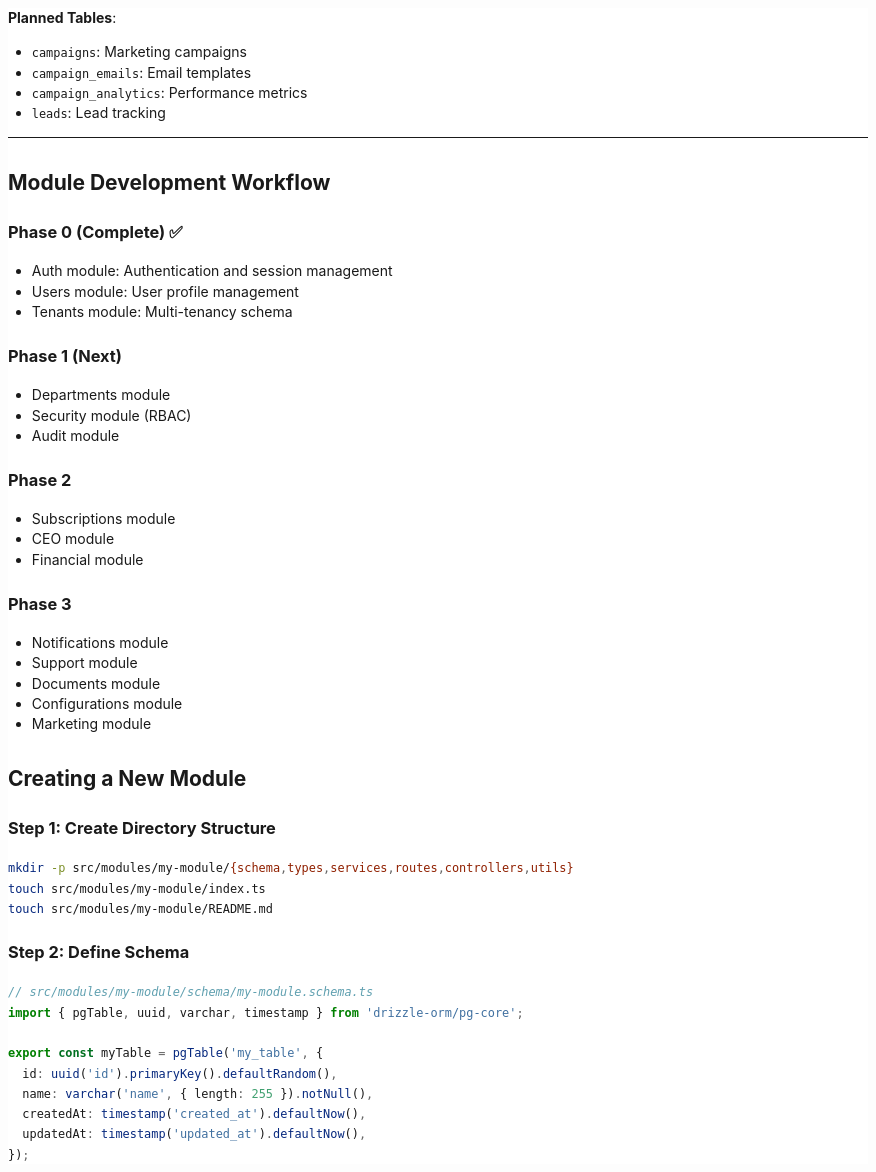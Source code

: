 **Planned Tables**:
- `campaigns`: Marketing campaigns
- `campaign_emails`: Email templates
- `campaign_analytics`: Performance metrics
- `leads`: Lead tracking

---

## Module Development Workflow

### Phase 0 (Complete) ✅
- Auth module: Authentication and session management
- Users module: User profile management
- Tenants module: Multi-tenancy schema

### Phase 1 (Next)
- Departments module
- Security module (RBAC)
- Audit module

### Phase 2
- Subscriptions module
- CEO module
- Financial module

### Phase 3
- Notifications module
- Support module
- Documents module
- Configurations module
- Marketing module

## Creating a New Module

### Step 1: Create Directory Structure
```bash
mkdir -p src/modules/my-module/{schema,types,services,routes,controllers,utils}
touch src/modules/my-module/index.ts
touch src/modules/my-module/README.md
```

### Step 2: Define Schema
```typescript
// src/modules/my-module/schema/my-module.schema.ts
import { pgTable, uuid, varchar, timestamp } from 'drizzle-orm/pg-core';

export const myTable = pgTable('my_table', {
  id: uuid('id').primaryKey().defaultRandom(),
  name: varchar('name', { length: 255 }).notNull(),
  createdAt: timestamp('created_at').defaultNow(),
  updatedAt: timestamp('updated_at').defaultNow(),
});
```
